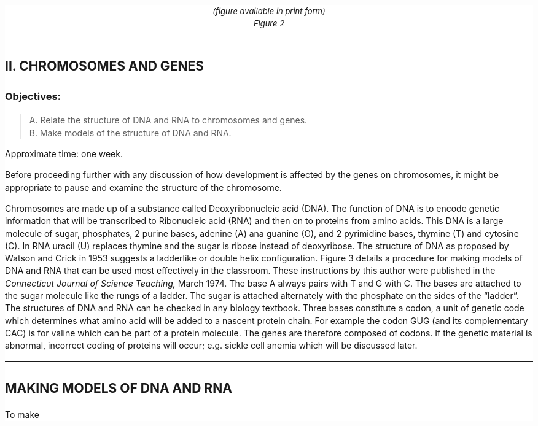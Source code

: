 </font>
</i>
</center>
<center>
<i>
<font size="-1">
(figure available in print form)
</font>
</i>
</center>
<center>
<i>
<font size="-1">
Figure 2
</font>
</i>
</center>
<hr/>
<h2>
II. CHROMOSOMES AND GENES
</h2>
<h3>
Objectives:
</h3>
<blockquote>
<dl>
<dt>
A. Relate the structure of DNA and RNA to chromosomes and genes.
<dt>
B. Make models of the structure of DNA and RNA.
</dt>
</dt>
</dl>
</blockquote>
Approximate time: one week.
<p>
Before proceeding further with any discussion of how development is affected by the genes on chromosomes, it might be appropriate to pause and examine the structure of the chromosome.
</p>
<p>
Chromosomes are made up of a substance called Deoxyribonucleic acid (DNA). The function of DNA is to encode genetic information that will be transcribed to Ribonucleic acid (RNA) and then on to proteins from amino acids. This DNA is a large molecule of sugar, phosphates, 2 purine bases, adenine (A) ana guanine (G), and 2 pyrimidine bases, thymine (T) and cytosine (C). In RNA uracil (U) replaces thymine and the sugar is ribose instead of deoxyribose. The structure of DNA as proposed by Watson and Crick in 1953 suggests a ladderlike or double helix configuration. Figure 3 details a procedure for making models of DNA and RNA that can be used most effectively in the classroom. These instructions by this author were published in the
<i>
Connecticut Journal of Science Teaching,
</i>
March 1974. The base A always pairs with T and G with C. The bases are attached to the sugar molecule like the rungs of a ladder. The sugar is attached alternately with the phosphate on the sides of the “ladder”. The structures of DNA and RNA can be checked in any biology textbook. Three bases constitute a codon, a unit of genetic code which determines what amino acid will be added to a nascent protein chain. For example the codon GUG (and its complementary CAC) is for valine which can be part of a protein molecule. The genes are therefore composed of codons. If the genetic material is abnormal, incorrect coding of proteins will occur; e.g. sickle cell anemia which will be discussed later.
</p>
<hr/>
<h2>
MAKING MODELS OF DNA AND RNA
</h2>
To make